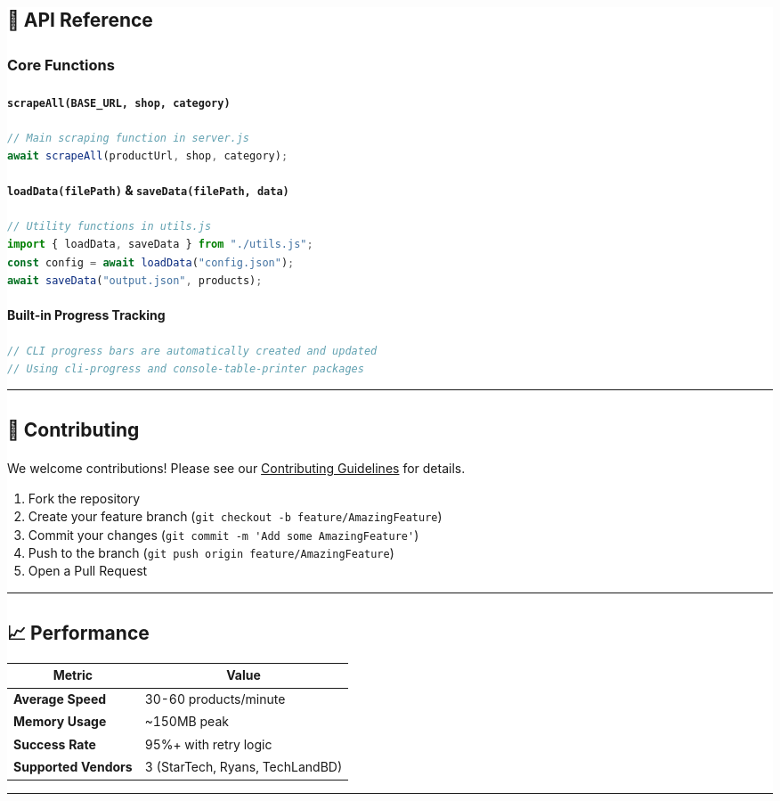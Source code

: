 
## 🔧 API Reference

### Core Functions

#### `scrapeAll(BASE_URL, shop, category)`

```javascript
// Main scraping function in server.js
await scrapeAll(productUrl, shop, category);
```

#### `loadData(filePath)` & `saveData(filePath, data)`

```javascript
// Utility functions in utils.js
import { loadData, saveData } from "./utils.js";
const config = await loadData("config.json");
await saveData("output.json", products);
```

#### Built-in Progress Tracking

```javascript
// CLI progress bars are automatically created and updated
// Using cli-progress and console-table-printer packages
```

---

## 🤝 Contributing

We welcome contributions! Please see our [Contributing Guidelines](CONTRIBUTING.md) for details.

1. Fork the repository
2. Create your feature branch (`git checkout -b feature/AmazingFeature`)
3. Commit your changes (`git commit -m 'Add some AmazingFeature'`)
4. Push to the branch (`git push origin feature/AmazingFeature`)
5. Open a Pull Request

---

## 📈 Performance

| Metric                | Value                           |
| --------------------- | ------------------------------- |
| **Average Speed**     | 30-60 products/minute           |
| **Memory Usage**      | ~150MB peak                     |
| **Success Rate**      | 95%+ with retry logic           |
| **Supported Vendors** | 3 (StarTech, Ryans, TechLandBD) |

---